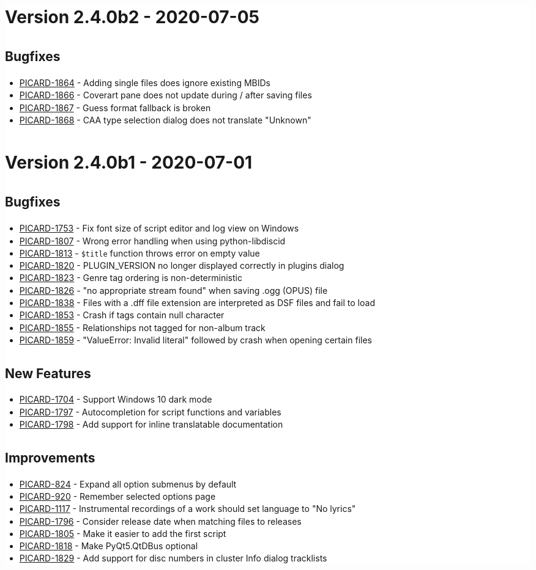 
# Version 2.4.0b2 - 2020-07-05

## Bugfixes
- [PICARD-1864](https://tickets.metabrainz.org/browse/PICARD-1864) - Adding single files does ignore existing MBIDs
- [PICARD-1866](https://tickets.metabrainz.org/browse/PICARD-1866) - Coverart pane does not update during / after saving files
- [PICARD-1867](https://tickets.metabrainz.org/browse/PICARD-1867) - Guess format fallback is broken
- [PICARD-1868](https://tickets.metabrainz.org/browse/PICARD-1868) - CAA type selection dialog does not translate "Unknown"


# Version 2.4.0b1 - 2020-07-01

## Bugfixes
- [PICARD-1753](https://tickets.metabrainz.org/browse/PICARD-1753) - Fix font size of script editor and log view on Windows
- [PICARD-1807](https://tickets.metabrainz.org/browse/PICARD-1807) - Wrong error handling when using python-libdiscid
- [PICARD-1813](https://tickets.metabrainz.org/browse/PICARD-1813) - `$title` function throws error on empty value
- [PICARD-1820](https://tickets.metabrainz.org/browse/PICARD-1820) - PLUGIN_VERSION no longer displayed correctly in plugins dialog
- [PICARD-1823](https://tickets.metabrainz.org/browse/PICARD-1823) - Genre tag ordering is non-deterministic
- [PICARD-1826](https://tickets.metabrainz.org/browse/PICARD-1826) - "no appropriate stream found" when saving .ogg (OPUS) file
- [PICARD-1838](https://tickets.metabrainz.org/browse/PICARD-1838) - Files with a .dff file extension are interpreted as DSF files and fail to load
- [PICARD-1853](https://tickets.metabrainz.org/browse/PICARD-1853) - Crash if tags contain null character
- [PICARD-1855](https://tickets.metabrainz.org/browse/PICARD-1855) - Relationships not tagged for non-album track
- [PICARD-1859](https://tickets.metabrainz.org/browse/PICARD-1859) - "ValueError: Invalid literal" followed by crash when opening certain files

## New Features
- [PICARD-1704](https://tickets.metabrainz.org/browse/PICARD-1704) - Support Windows 10 dark mode
- [PICARD-1797](https://tickets.metabrainz.org/browse/PICARD-1797) - Autocompletion for script functions and variables
- [PICARD-1798](https://tickets.metabrainz.org/browse/PICARD-1798) - Add support for inline translatable documentation

## Improvements
- [PICARD-824](https://tickets.metabrainz.org/browse/PICARD-824) - Expand all option submenus by default
- [PICARD-920](https://tickets.metabrainz.org/browse/PICARD-920) - Remember selected options page
- [PICARD-1117](https://tickets.metabrainz.org/browse/PICARD-1117) - Instrumental recordings of a work should set language to "No lyrics"
- [PICARD-1796](https://tickets.metabrainz.org/browse/PICARD-1796) - Consider release date when matching files to releases
- [PICARD-1805](https://tickets.metabrainz.org/browse/PICARD-1805) - Make it easier to add the first script
- [PICARD-1818](https://tickets.metabrainz.org/browse/PICARD-1818) - Make PyQt5.QtDBus optional
- [PICARD-1829](https://tickets.metabrainz.org/browse/PICARD-1829) - Add support for disc numbers in cluster Info dialog tracklists